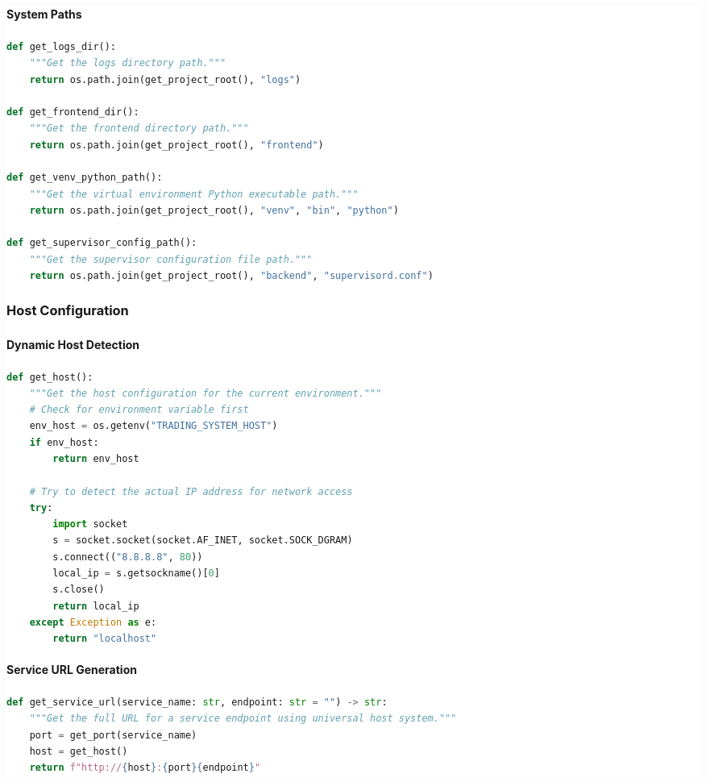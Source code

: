 ```python
```

#### System Paths
```python
def get_logs_dir():
    """Get the logs directory path."""
    return os.path.join(get_project_root(), "logs")

def get_frontend_dir():
    """Get the frontend directory path."""
    return os.path.join(get_project_root(), "frontend")

def get_venv_python_path():
    """Get the virtual environment Python executable path."""
    return os.path.join(get_project_root(), "venv", "bin", "python")

def get_supervisor_config_path():
    """Get the supervisor configuration file path."""
    return os.path.join(get_project_root(), "backend", "supervisord.conf")
```

### Host Configuration

#### Dynamic Host Detection
```python
def get_host():
    """Get the host configuration for the current environment."""
    # Check for environment variable first
    env_host = os.getenv("TRADING_SYSTEM_HOST")
    if env_host:
        return env_host
    
    # Try to detect the actual IP address for network access
    try:
        import socket
        s = socket.socket(socket.AF_INET, socket.SOCK_DGRAM)
        s.connect(("8.8.8.8", 80))
        local_ip = s.getsockname()[0]
        s.close()
        return local_ip
    except Exception as e:
        return "localhost"
```

#### Service URL Generation
```python
def get_service_url(service_name: str, endpoint: str = "") -> str:
    """Get the full URL for a service endpoint using universal host system."""
    port = get_port(service_name)
    host = get_host()
    return f"http://{host}:{port}{endpoint}"
```
